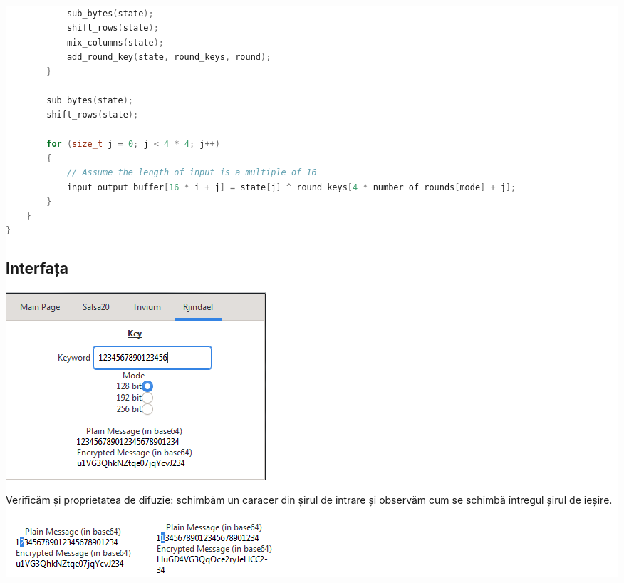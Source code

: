 ```C++
            sub_bytes(state);
            shift_rows(state);
            mix_columns(state);
            add_round_key(state, round_keys, round);
        }
        
        sub_bytes(state);
        shift_rows(state);
        
        for (size_t j = 0; j < 4 * 4; j++)
        {
            // Assume the length of input is a multiple of 16
            input_output_buffer[16 * i + j] = state[j] ^ round_keys[4 * number_of_rounds[mode] + j];
        }
    }
}
```

## Interfața

![AES](image/aes_ui.png)

Verificăm și proprietatea de difuzie: schimbăm un caracer din șirul de intrare și observăm cum se schimbă întregul șirul de ieșire.

![2](image/aes_dependence_1.png)
![1](image/aes_dependence_2.png)
